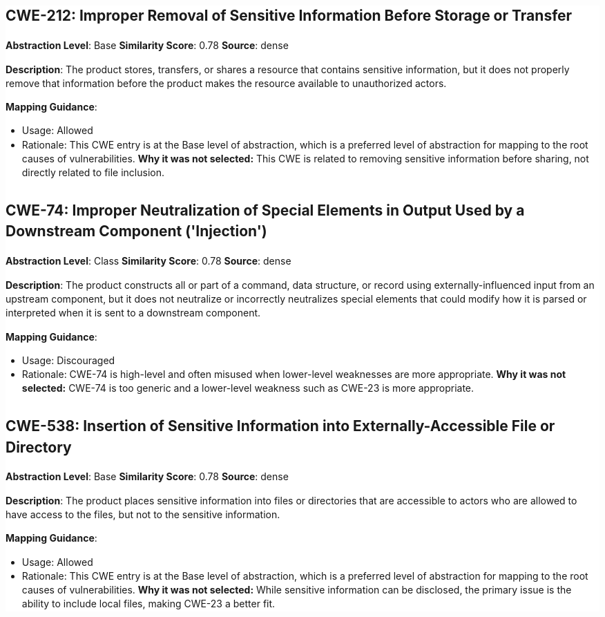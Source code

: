 ## CWE-212: Improper Removal of Sensitive Information Before Storage or Transfer
**Abstraction Level**: Base
**Similarity Score**: 0.78
**Source**: dense

**Description**:
The product stores, transfers, or shares a resource that contains sensitive information, but it does not properly remove that information before the product makes the resource available to unauthorized actors.

**Mapping Guidance**:
- Usage: Allowed
- Rationale: This CWE entry is at the Base level of abstraction, which is a preferred level of abstraction for mapping to the root causes of vulnerabilities.
**Why it was not selected:** This CWE is related to removing sensitive information before sharing, not directly related to file inclusion.

## CWE-74: Improper Neutralization of Special Elements in Output Used by a Downstream Component ('Injection')
**Abstraction Level**: Class
**Similarity Score**: 0.78
**Source**: dense

**Description**:
The product constructs all or part of a command, data structure, or record using externally-influenced input from an upstream component, but it does not neutralize or incorrectly neutralizes special elements that could modify how it is parsed or interpreted when it is sent to a downstream component.

**Mapping Guidance**:
- Usage: Discouraged
- Rationale: CWE-74 is high-level and often misused when lower-level weaknesses are more appropriate.
**Why it was not selected:** CWE-74 is too generic and a lower-level weakness such as CWE-23 is more appropriate.

## CWE-538: Insertion of Sensitive Information into Externally-Accessible File or Directory
**Abstraction Level**: Base
**Similarity Score**: 0.78
**Source**: dense

**Description**:
The product places sensitive information into files or directories that are accessible to actors who are allowed to have access to the files, but not to the sensitive information.

**Mapping Guidance**:
- Usage: Allowed
- Rationale: This CWE entry is at the Base level of abstraction, which is a preferred level of abstraction for mapping to the root causes of vulnerabilities.
**Why it was not selected:** While sensitive information can be disclosed, the primary issue is the ability to include local files, making CWE-23 a better fit.
